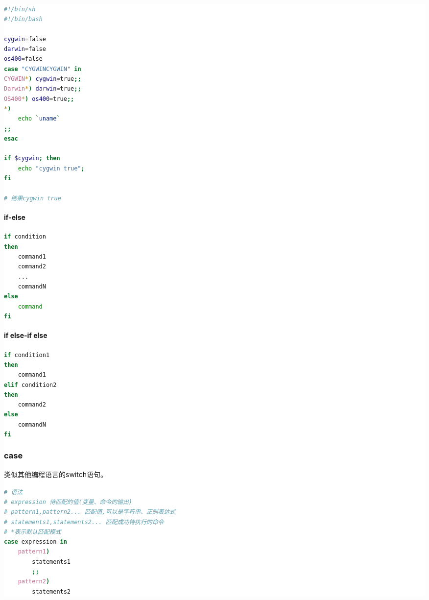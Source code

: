 ~~~bash
#!/bin/sh
#!/bin/bash

cygwin=false
darwin=false
os400=false
case "CYGWINCYGWIN" in
CYGWIN*) cygwin=true;;
Darwin*) darwin=true;;
OS400*) os400=true;;
*)
	echo `uname`
;;
esac

if $cygwin; then
    echo "cygwin true";
fi

# 结果cygwin true
~~~

#### if-else
~~~bash
if condition
then
    command1 
    command2
    ...
    commandN
else
    command
fi

~~~

#### if else-if else
~~~bash
if condition1
then
    command1
elif condition2 
then 
    command2
else
    commandN
fi

~~~

### case
类似其他编程语言的switch语句。
~~~bash
# 语法
# expression 待匹配的值(变量、命令的输出)
# pattern1,pattern2... 匹配值,可以是字符串、正则表达式
# statements1,statements2... 匹配成功待执行的命令
# *表示默认匹配模式
case expression in
    pattern1)
        statements1
        ;;
    pattern2)
        statements2
~~~